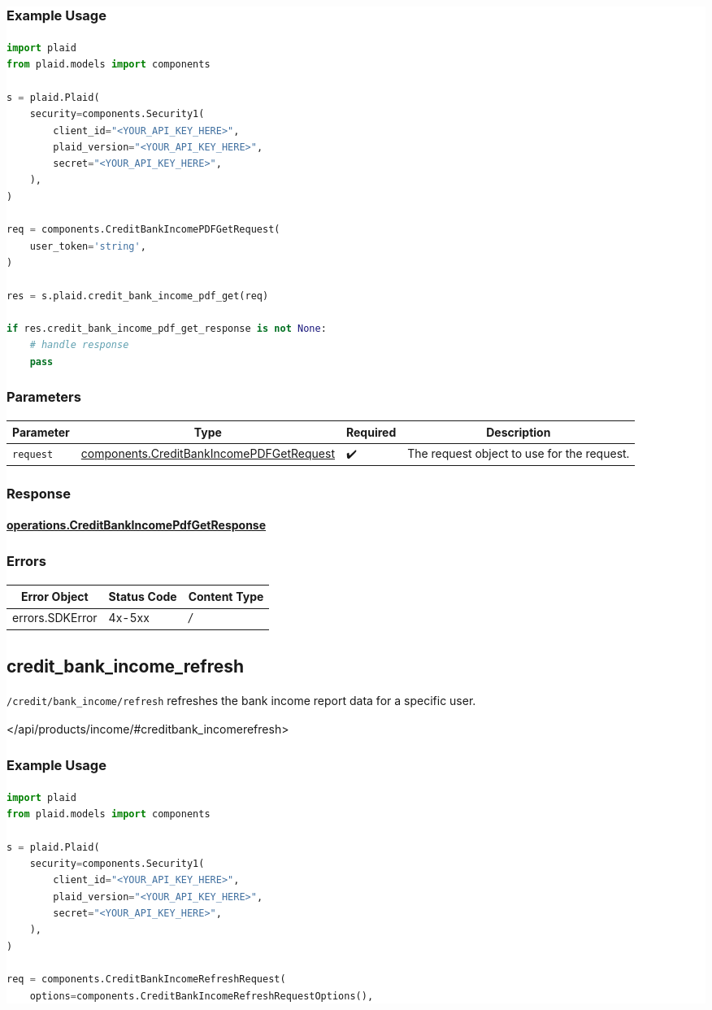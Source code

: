 ### Example Usage

```python
import plaid
from plaid.models import components

s = plaid.Plaid(
    security=components.Security1(
        client_id="<YOUR_API_KEY_HERE>",
        plaid_version="<YOUR_API_KEY_HERE>",
        secret="<YOUR_API_KEY_HERE>",
    ),
)

req = components.CreditBankIncomePDFGetRequest(
    user_token='string',
)

res = s.plaid.credit_bank_income_pdf_get(req)

if res.credit_bank_income_pdf_get_response is not None:
    # handle response
    pass
```

### Parameters

| Parameter                                                                                            | Type                                                                                                 | Required                                                                                             | Description                                                                                          |
| ---------------------------------------------------------------------------------------------------- | ---------------------------------------------------------------------------------------------------- | ---------------------------------------------------------------------------------------------------- | ---------------------------------------------------------------------------------------------------- |
| `request`                                                                                            | [components.CreditBankIncomePDFGetRequest](../../models/components/creditbankincomepdfgetrequest.md) | :heavy_check_mark:                                                                                   | The request object to use for the request.                                                           |


### Response

**[operations.CreditBankIncomePdfGetResponse](../../models/operations/creditbankincomepdfgetresponse.md)**
### Errors

| Error Object    | Status Code     | Content Type    |
| --------------- | --------------- | --------------- |
| errors.SDKError | 4x-5xx          | */*             |

## credit_bank_income_refresh

`/credit/bank_income/refresh` refreshes the bank income report data for a specific user.

</api/products/income/#creditbank_incomerefresh>

### Example Usage

```python
import plaid
from plaid.models import components

s = plaid.Plaid(
    security=components.Security1(
        client_id="<YOUR_API_KEY_HERE>",
        plaid_version="<YOUR_API_KEY_HERE>",
        secret="<YOUR_API_KEY_HERE>",
    ),
)

req = components.CreditBankIncomeRefreshRequest(
    options=components.CreditBankIncomeRefreshRequestOptions(),
```